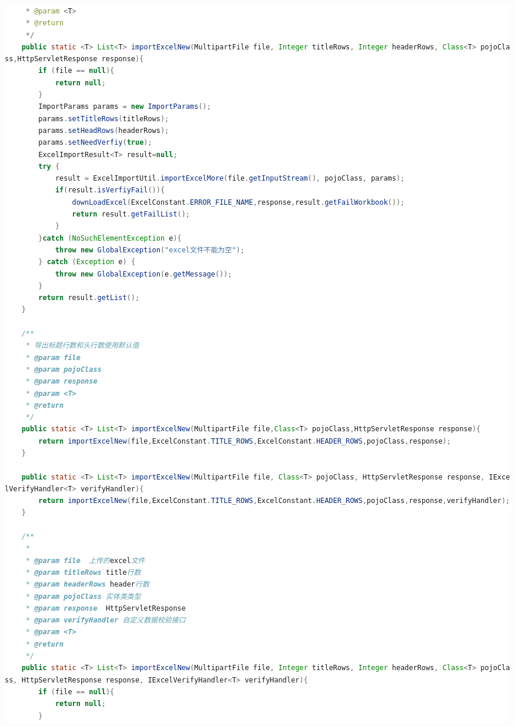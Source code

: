 ```java
     * @param <T>
     * @return
     */
    public static <T> List<T> importExcelNew(MultipartFile file, Integer titleRows, Integer headerRows, Class<T> pojoClass,HttpServletResponse response){
        if (file == null){
            return null;
        }
        ImportParams params = new ImportParams();
        params.setTitleRows(titleRows);
        params.setHeadRows(headerRows);
        params.setNeedVerfiy(true);
        ExcelImportResult<T> result=null;
        try {
            result = ExcelImportUtil.importExcelMore(file.getInputStream(), pojoClass, params);
            if(result.isVerfiyFail()){
                downLoadExcel(ExcelConstant.ERROR_FILE_NAME,response,result.getFailWorkbook());
                return result.getFailList();
            }
        }catch (NoSuchElementException e){
            throw new GlobalException("excel文件不能为空");
        } catch (Exception e) {
            throw new GlobalException(e.getMessage());
        }
        return result.getList();
    }

    /**
     * 导出标题行数和头行数使用默认值
     * @param file
     * @param pojoClass
     * @param response
     * @param <T>
     * @return
     */
    public static <T> List<T> importExcelNew(MultipartFile file,Class<T> pojoClass,HttpServletResponse response){
        return importExcelNew(file,ExcelConstant.TITLE_ROWS,ExcelConstant.HEADER_ROWS,pojoClass,response);
    }

    public static <T> List<T> importExcelNew(MultipartFile file, Class<T> pojoClass, HttpServletResponse response, IExcelVerifyHandler<T> verifyHandler){
        return importExcelNew(file,ExcelConstant.TITLE_ROWS,ExcelConstant.HEADER_ROWS,pojoClass,response,verifyHandler);
    }

    /**
     *
     * @param file  上传的excel文件
     * @param titleRows title行数
     * @param headerRows header行数
     * @param pojoClass 实体类类型
     * @param response  HttpServletResponse
     * @param verifyHandler 自定义数据校验接口
     * @param <T>
     * @return
     */
    public static <T> List<T> importExcelNew(MultipartFile file, Integer titleRows, Integer headerRows, Class<T> pojoClass, HttpServletResponse response, IExcelVerifyHandler<T> verifyHandler){
        if (file == null){
            return null;
        }
```